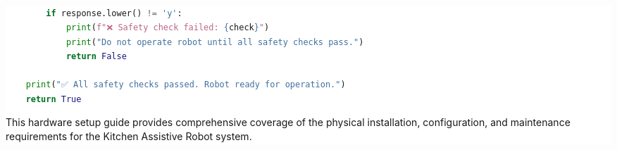 ```python
        if response.lower() != 'y':
            print(f"❌ Safety check failed: {check}")
            print("Do not operate robot until all safety checks pass.")
            return False
    
    print("✅ All safety checks passed. Robot ready for operation.")
    return True
```

This hardware setup guide provides comprehensive coverage of the physical installation, configuration, and maintenance requirements for the Kitchen Assistive Robot system.